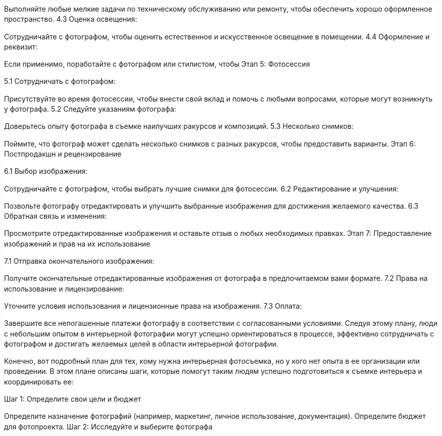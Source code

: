 Выполняйте любые мелкие задачи по техническому обслуживанию или ремонту, чтобы обеспечить хорошо оформленное пространство.
4.3 Оценка освещения:

Сотрудничайте с фотографом, чтобы оценить естественное и искусственное освещение в помещении.
4.4 Оформление и реквизит:

Если применимо, поработайте с фотографом или стилистом, чтобы 
Этап 5: Фотосессия

5.1 Сотрудничать с фотографом:

Присутствуйте во время фотосессии, чтобы внести свой вклад и помочь с любыми вопросами, которые могут возникнуть у фотографа.
5.2 Следуйте указаниям фотографа:

Доверьтесь опыту фотографа в съемке наилучших ракурсов и композиций.
5.3 Несколько снимков:

Поймите, что фотограф может сделать несколько снимков с разных ракурсов, чтобы предоставить варианты.
Этап 6: Постпродакшн и рецензирование

6.1 Выбор изображения:

Сотрудничайте с фотографом, чтобы выбрать лучшие снимки для фотосессии.
6.2 Редактирование и улучшения:

Позвольте фотографу отредактировать и улучшить выбранные изображения для достижения желаемого качества.
6.3 Обратная связь и изменения:

Просмотрите отредактированные изображения и оставьте отзыв о любых необходимых правках.
Этап 7: Предоставление изображений и прав на их использование

7.1 Отправка окончательного изображения:

Получите окончательные отредактированные изображения от фотографа в предпочитаемом вами формате.
7.2 Права на использование и лицензирование:

Уточните условия использования и лицензионные права на изображения.
7.3 Оплата:

Завершите все непогашенные платежи фотографу в соответствии с согласованными условиями.
Следуя этому плану, люди с небольшим опытом в интерьерной фотографии могут успешно ориентироваться в процессе, эффективно сотрудничать с фотографом и достигать желаемых целей в области интерьерной фотографии.

Конечно, вот подробный план для тех, кому нужна интерьерная фотосъемка, но у кого нет опыта в ее организации или проведении. В этом плане описаны шаги, которые помогут таким людям успешно подготовиться к съемке интерьера и координировать ее:




Шаг 1: Определите свои цели и бюджет

Определите назначение фотографий (например, маркетинг, личное использование, документация).
Определите бюджет для фотопроекта.
Шаг 2: Исследуйте и выберите фотографа
